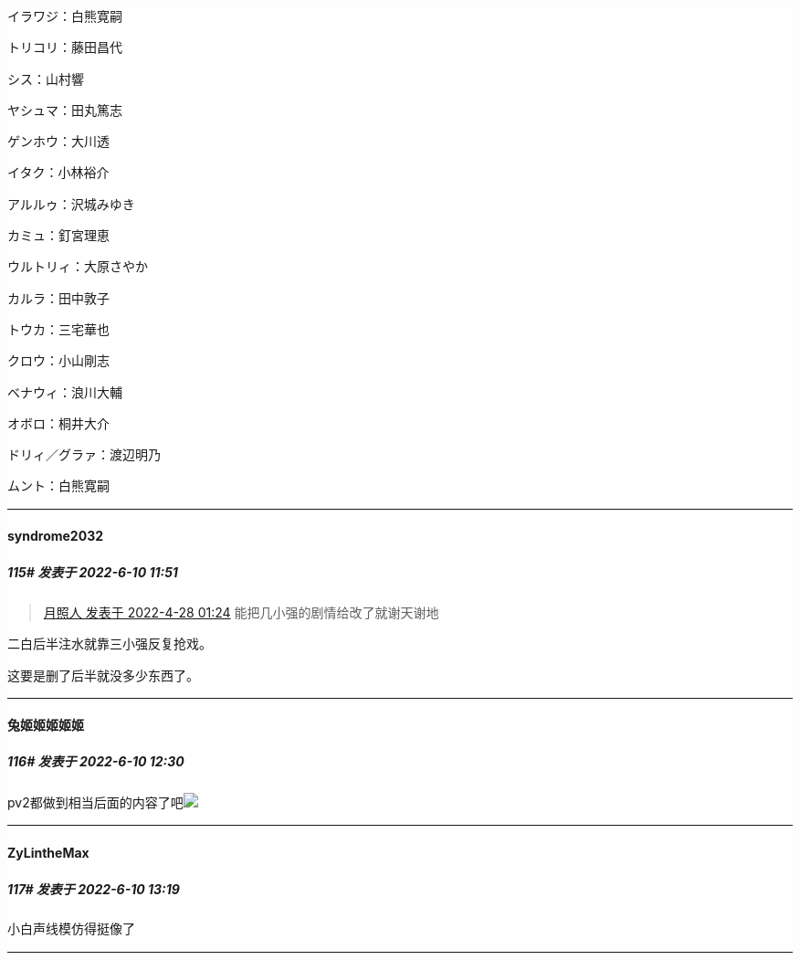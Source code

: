 イラワジ：白熊寛嗣

トリコリ：藤田昌代

シス：山村響

ヤシュマ：田丸篤志

ゲンホウ：大川透

イタク：小林裕介

アルルゥ：沢城みゆき

カミュ：釘宮理恵

ウルトリィ：大原さやか

カルラ：田中敦子

トウカ：三宅華也

クロウ：小山剛志

ベナウィ：浪川大輔

オボロ：桐井大介

ドリィ／グラァ：渡辺明乃

ムント：白熊寛嗣

*****

####  syndrome2032  
##### 115#       发表于 2022-6-10 11:51

<blockquote><a href="httphttps://bbs.saraba1st.com/2b/forum.php?mod=redirect&amp;goto=findpost&amp;pid=55612371&amp;ptid=2039153" target="_blank">月照人 发表于 2022-4-28 01:24</a>
能把几小强的剧情给改了就谢天谢地</blockquote>
二白后半注水就靠三小强反复抢戏。

这要是删了后半就没多少东西了。

*****

####  兔姬姬姬姬姬  
##### 116#       发表于 2022-6-10 12:30

pv2都做到相当后面的内容了吧<img src="https://static.saraba1st.com/image/smiley/face2017/112.png" referrerpolicy="no-referrer">

*****

####  ZyLintheMax  
##### 117#       发表于 2022-6-10 13:19

小白声线模仿得挺像了

*****
